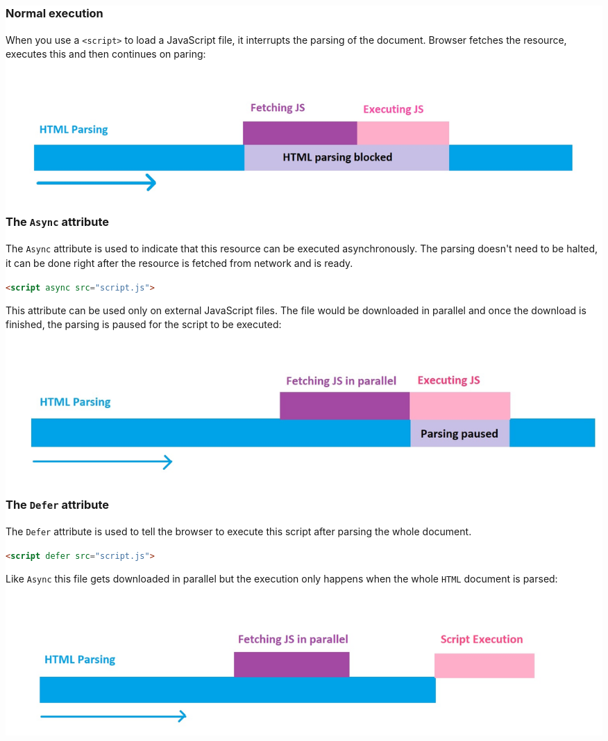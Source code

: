 ### Normal execution

When you use a `<script>` to load a JavaScript file, it interrupts the parsing of the document. Browser fetches the resource, executes this and then continues on paring:

![Normal execution](./normaljsexec.jpg)

### The `Async` attribute

The `Async` attribute is used to indicate that this resource can be executed asynchronously. The parsing doesn't need to be halted, it can be done right after the resource is fetched from network and is ready.

```html
<script async src="script.js">
```

This attribute can be used only on external JavaScript files. The file would be downloaded in parallel and once the download is finished, the parsing is paused for the script to be executed:

![Async execution](./asyncjs.jpg)

### The `Defer` attribute

The `Defer` attribute is used to tell the browser to execute this script after parsing the whole document.

```html
<script defer src="script.js">
```

Like `Async` this file gets downloaded in parallel but the execution only happens when the whole `HTML` document is parsed:

![Deferred execution](./deferjs.jpg)
